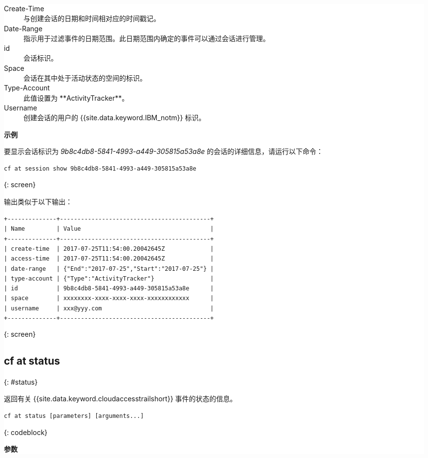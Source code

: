 <dt>Create-Time</dt>
<dd>与创建会话的日期和时间相对应的时间戳记。</dd>

<dt>Date-Range</dt>
<dd>指示用于过滤事件的日期范围。此日期范围内确定的事件可以通过会话进行管理。</dd>

<dt>id</dt>
<dd>会话标识。</dd>

<dt>Space</dt>
<dd>会话在其中处于活动状态的空间的标识。</dd>

<dt>Type-Account</dt>
<dd>此值设置为 **ActivityTracker**。</dd>

<dt>Username</dt>
<dd>创建会话的用户的 {{site.data.keyword.IBM_notm}} 标识。</dd>
</dl>

**示例**

要显示会话标识为 *9b8c4db8-5841-4993-a449-305815a53a8e* 的会话的详细信息，请运行以下命令：

```
cf at session show 9b8c4db8-5841-4993-a449-305815a53a8e
```
{: screen}

输出类似于以下输出：

```
+--------------+-------------------------------------------+
| Name         | Value                                     |
+--------------+-------------------------------------------+
| create-time  | 2017-07-25T11:54:00.20042645Z             |
| access-time  | 2017-07-25T11:54:00.20042645Z             |
| date-range   | {"End":"2017-07-25","Start":"2017-07-25"} |
| type-account | {"Type":"ActivityTracker"}                |
| id           | 9b8c4db8-5841-4993-a449-305815a53a8e      |
| space        | xxxxxxxx-xxxx-xxxx-xxxx-xxxxxxxxxxxx      |
| username     | xxx@yyy.com                               |
+--------------+-------------------------------------------+
```
{: screen}


## cf at status
{: #status}

返回有关 {{site.data.keyword.cloudaccesstrailshort}} 事件的状态的信息。

```
cf at status [parameters] [arguments...]
```
{: codeblock}

**参数**
